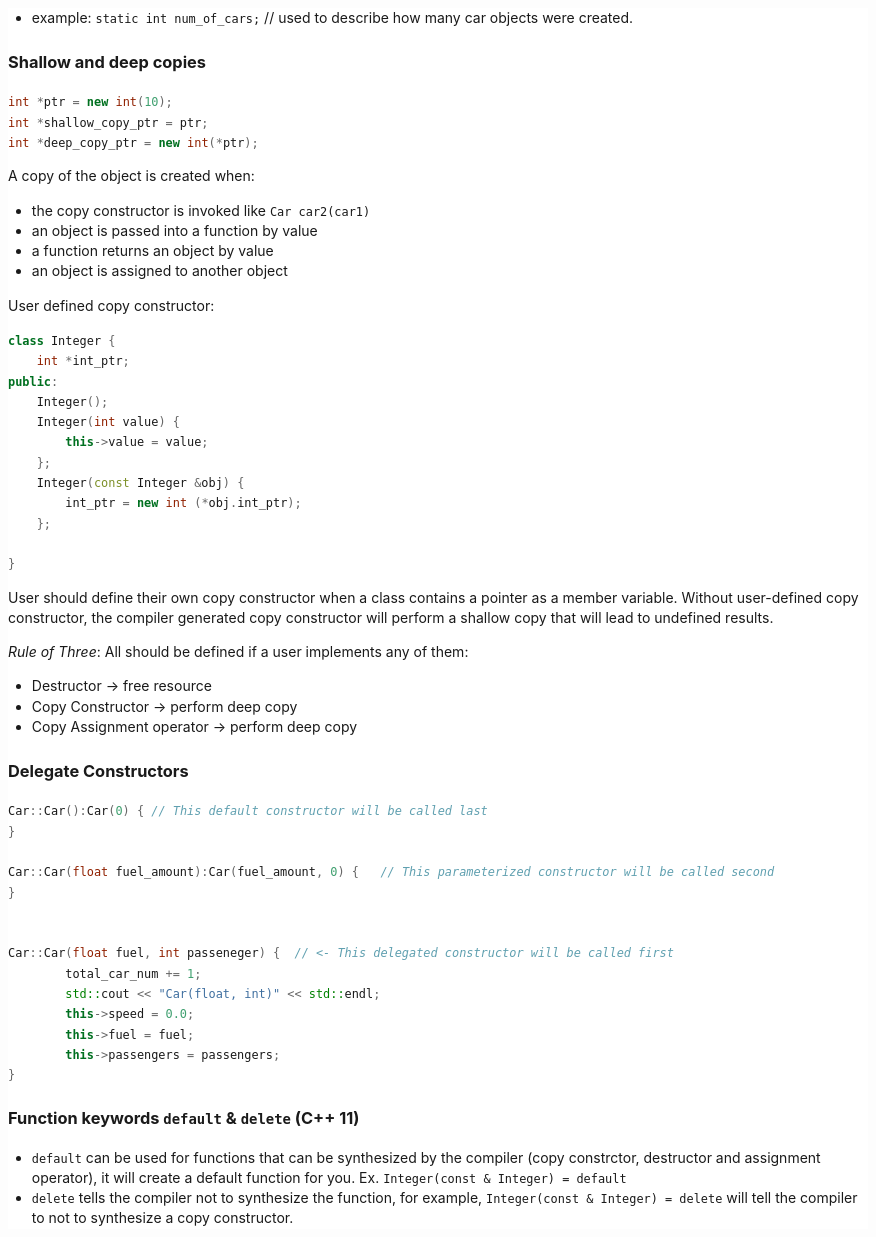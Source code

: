  - example: `static int num_of_cars;`	// used to describe how many car objects were created.

### Shallow and deep copies

```cpp
int *ptr = new int(10);
int *shallow_copy_ptr = ptr;
int *deep_copy_ptr = new int(*ptr); 
```

A copy of the object is created when:
 - the copy constructor is invoked like `Car car2(car1)`
 - an object is passed into a function by value
 - a function returns an object by value
 - an object is assigned to another object

User defined copy constructor:
```cpp
class Integer {
	int *int_ptr;
public:
	Integer();
	Integer(int value) {
		this->value = value;
	};
	Integer(const Integer &obj) {
		int_ptr = new int (*obj.int_ptr);
	};

}
```
User should define their own copy constructor when a class contains a pointer as a member variable. Without user-defined copy constructor, the compiler generated copy constructor will perform a shallow copy that will lead to undefined results.

_Rule of Three_: All should be defined if a user implements any of them:
 - Destructor -> free resource
 - Copy Constructor -> perform deep copy
 - Copy Assignment operator -> perform deep copy

### Delegate Constructors
```cpp
Car::Car():Car(0) {	// This default constructor will be called last
}

Car::Car(float fuel_amount):Car(fuel_amount, 0) {	// This parameterized constructor will be called second
}


Car::Car(float fuel, int passeneger) {	// <- This delegated constructor will be called first
        total_car_num += 1;
        std::cout << "Car(float, int)" << std::endl;
        this->speed = 0.0;
        this->fuel = fuel;
        this->passengers = passengers;
}
```
### Function keywords `default` & `delete` (C++ 11)
- `default` can be used for functions that can be synthesized by the compiler (copy constrctor, destructor and assignment operator), it will create a default function for you. Ex. `Integer(const & Integer) = default`
- `delete` tells the compiler not to synthesize the function, for example, `Integer(const & Integer) = delete` will tell the compiler to not to synthesize a copy constructor.
